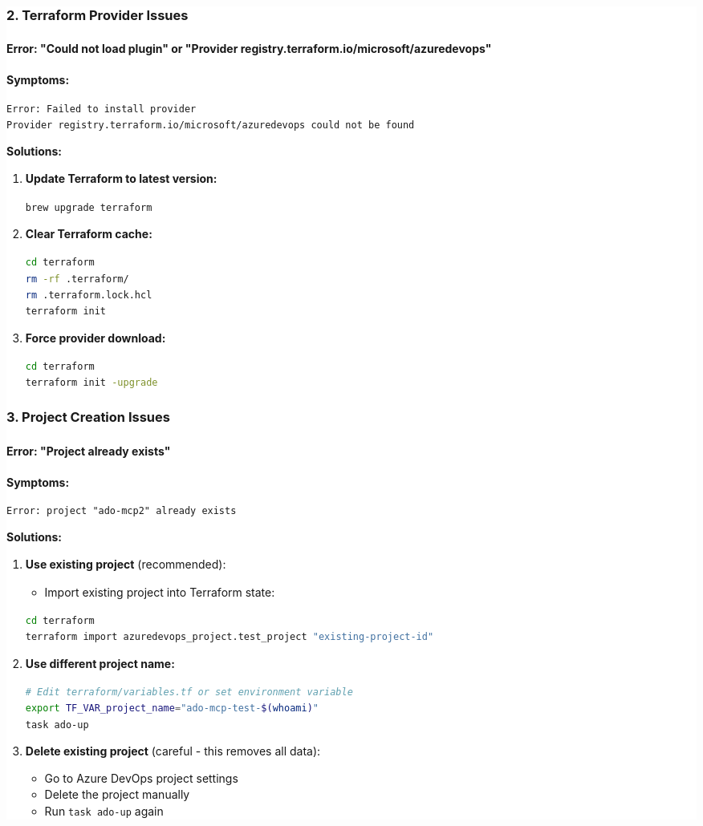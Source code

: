### 2. Terraform Provider Issues

#### Error: "Could not load plugin" or "Provider registry.terraform.io/microsoft/azuredevops"

**Symptoms:**
```
Error: Failed to install provider
Provider registry.terraform.io/microsoft/azuredevops could not be found
```

**Solutions:**

1. **Update Terraform to latest version:**
   ```bash
   brew upgrade terraform
   ```

2. **Clear Terraform cache:**
   ```bash
   cd terraform
   rm -rf .terraform/
   rm .terraform.lock.hcl
   terraform init
   ```

3. **Force provider download:**
   ```bash
   cd terraform
   terraform init -upgrade
   ```

### 3. Project Creation Issues

#### Error: "Project already exists"

**Symptoms:**
```
Error: project "ado-mcp2" already exists
```

**Solutions:**

1. **Use existing project** (recommended):
   - Import existing project into Terraform state:
   ```bash
   cd terraform
   terraform import azuredevops_project.test_project "existing-project-id"
   ```

2. **Use different project name:**
   ```bash
   # Edit terraform/variables.tf or set environment variable
   export TF_VAR_project_name="ado-mcp-test-$(whoami)"
   task ado-up
   ```

3. **Delete existing project** (careful - this removes all data):
   - Go to Azure DevOps project settings
   - Delete the project manually
   - Run `task ado-up` again
